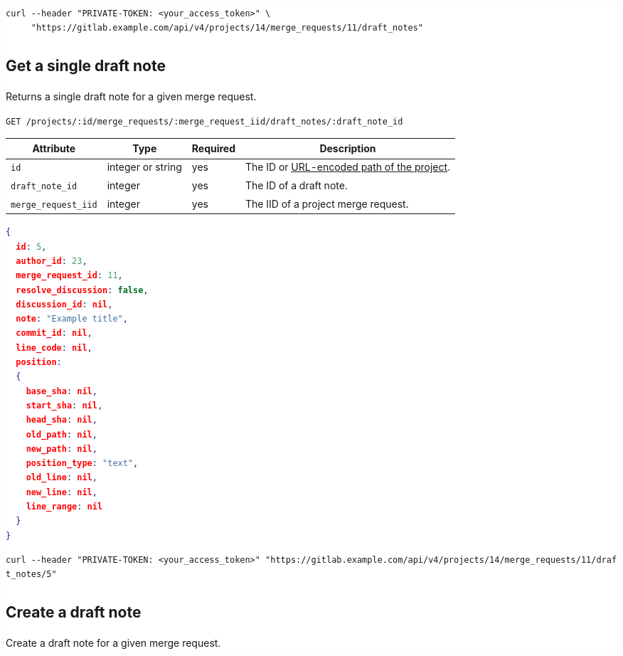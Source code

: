 ```shell
curl --header "PRIVATE-TOKEN: <your_access_token>" \
     "https://gitlab.example.com/api/v4/projects/14/merge_requests/11/draft_notes"
```

## Get a single draft note

Returns a single draft note for a given merge request.

```plaintext
GET /projects/:id/merge_requests/:merge_request_iid/draft_notes/:draft_note_id
```

| Attribute           | Type             | Required   | Description                                                                                                                                         |
| ------------------- | ---------------- | ---------- | --------------------------------------------------------------------------------------------------------------------------------------------------- |
| `id`                | integer or string   | yes        | The ID or [URL-encoded path of the project](rest/index.md#namespaced-path-encoding).
| `draft_note_id`     | integer             | yes        | The ID of a draft note.
| `merge_request_iid` | integer             | yes        | The IID of a project merge request.

```json
{
  id: 5,
  author_id: 23,
  merge_request_id: 11,
  resolve_discussion: false,
  discussion_id: nil,
  note: "Example title",
  commit_id: nil,
  line_code: nil,
  position:
  {
    base_sha: nil,
    start_sha: nil,
    head_sha: nil,
    old_path: nil,
    new_path: nil,
    position_type: "text",
    old_line: nil,
    new_line: nil,
    line_range: nil
  }
}
```

```shell
curl --header "PRIVATE-TOKEN: <your_access_token>" "https://gitlab.example.com/api/v4/projects/14/merge_requests/11/draft_notes/5"
```

## Create a draft note

Create a draft note for a given merge request.
